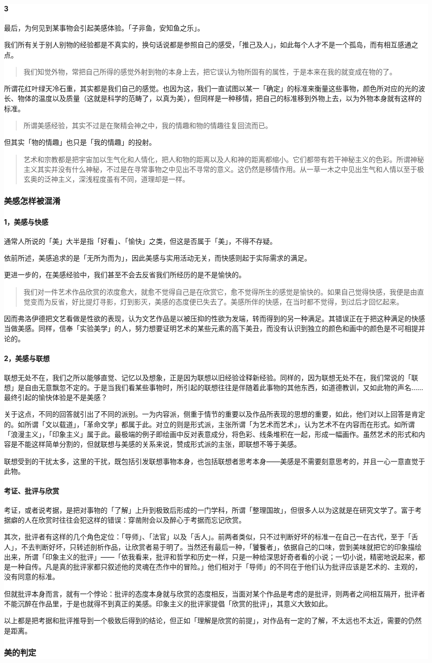 #### 3
最后，为何见到某事物会引起美感体验。「子非鱼，安知鱼之乐」。

我们所有关于别人别物的经验都是不真实的，换句话说都是参照自己的感受，「推己及人」，如此每个人才不是一个孤岛，而有相互感通之点。

> 我们知觉外物，常把自己所得的感觉外射到物的本身上去，把它误认为物所固有的属性，于是本来在我的就变成在物的了。

所谓花红叶绿天冷石重，其实都是我们自己的感觉。也因为这，我们一直试图以某一「确定」的标准来衡量这些事物，颜色所对应的光的波长、物体的温度以及质量（这就是科学的范畴了，以真为美），但同样是一种移情，把自己的标准移到外物上去，以为外物本身就有这样的标准。

>所谓美感经验，其实不过是在聚精会神之中，我的情趣和物的情趣往复回流而已。

但其实「物的情趣」也只是「我的情趣」的投射。

> 艺术和宗教都是把宇宙加以生气化和人情化，把人和物的距离以及人和神的距离都缩小。它们都带有若干神秘主义的色彩。所谓神秘主义其实并没有什么神秘，不过是在寻常事物之中见出不寻常的意义。这仍然是移情作用。从一草一木之中见出生气和人情以至于极玄奥的泛神主义，深浅程度虽有不同，道理却是一样。

### 美感怎样被混淆

#### 1，美感与快感

通常人所说的「美」大半是指「好看」、「愉快」之类，但这是否属于「美」，不得不存疑。

依前所述，美感追求的是「无所为而为」，因此美感与实用活动无关，而快感则起于实际需求的满足。

更进一步的，在美感经验中，我们甚至不会去反省我们所经历的是不是愉快的。

> 我们对一件艺术作品欣赏的浓度愈大，就愈不觉得自己是在欣赏它，愈不觉得所生的感觉是愉快的。如果自己觉得快感，我便是由直觉变而为反省，好比提灯寻影，灯到影灭，美感的态度便已失去了。美感所伴的快感，在当时都不觉得，到过后才回忆起来。

因而弗洛伊德把文艺看做是性欲的表现，认为文艺作品是以被压抑的性欲为发端，转而得到的另一种满足。其错误正在于把这种满足的快感当做美感。同样，信奉「实验美学」的人，努力想要证明艺术的某些元素的高下美丑，而没有认识到独立的颜色和画中的颜色是不可相提并论的。

#### 2，美感与联想

联想无处不在，我们之所以能够直觉、记忆以及想象，正是因为联想以旧经验诠释新经验。同样的，因为联想无处不在，我们常说的「联想」是自由无意飘忽不定的。于是当我们看某些事物时，所引起的联想往往是伴随着此事物的其他东西，如道德教训，又如此物的声名……最终引起的愉快体验是不是美感？

关于这点，不同的回答就引出了不同的派别。一为内容派，侧重于情节的重要以及作品所表现的思想的重要，如此，他们对以上回答是肯定的。如所谓「文以载道」，「革命文学」都属于此。对立的则是形式派，主张所谓「为艺术而艺术」，认为艺术不在内容而在形式。如所谓「浪漫主义」，「印象主义」属于此。最极端的例子即绘画中反对表意成分，将色彩、线条堆积在一起，形成一幅画作。虽然艺术的形式和内容是不能这样简单分割的，但就联想与美感的关系来说，赞成形式派的主张，即联想不等于美感。

联想受到的干扰太多，这里的干扰，既包括引发联想事物本身，也包括联想者思考本身——美感是不需要刻意思考的，并且一心一意直觉于此物。

#### 考证、批评与欣赏

考证，或者说考据，是把对事物的「了解」上升到极致后形成的一门学科，所谓「整理国故」，但很多人以为这就是在研究文学了。富于考据癖的人在欣赏时往往会犯这样的错误：穿凿附会以及醉心于考据而忘记欣赏。

其次，批评者有这样的几个角色定位：「导师」、「法官」以及「舌人」。前两者类似，只不过判断好坏的标准一在自己一在古代，至于「舌人」，不去判断好坏，只转述剖析作品，让欣赏者易于明了。当然还有最后一种，「饕餮者」，依据自己的口味，尝到美味就把它的印象描绘出来，所谓「印象主义的批评」——「依我看来，批评和哲学和历史一样，只是一种给深思好奇者看的小说；一切小说，精密地说起来，都是一种自传。凡是真的批评家都只叙述他的灵魂在杰作中的冒险。」他们相对于「导师」的不同在于他们认为批评应该是艺术的、主观的，没有同意的标准。

但就批评本身而言，就有一个悖论：批评的态度本身就与欣赏的态度相反，当面对某个作品是考虑的是批评，则两者之间相互隔开，批评者不能沉醉在作品里，于是也就得不到真正的美感。印象主义的批评家提倡「欣赏的批评」，其意义大致如此。

以上都是把考据和批评推导到一个极致后得到的结论，但正如「理解是欣赏的前提」，对作品有一定的了解，不太远也不太近，需要的仍然是距离。

### 美的判定
